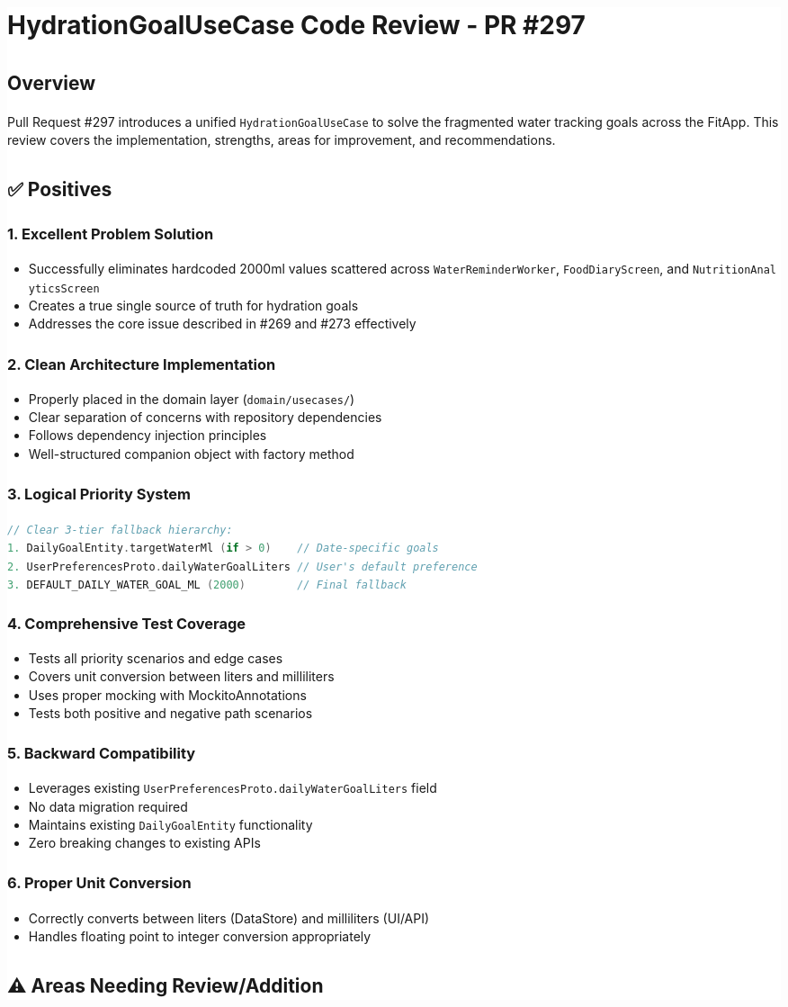 # HydrationGoalUseCase Code Review - PR #297

## Overview
Pull Request #297 introduces a unified `HydrationGoalUseCase` to solve the fragmented water tracking goals across the FitApp. This review covers the implementation, strengths, areas for improvement, and recommendations.

## ✅ Positives

### 1. **Excellent Problem Solution**
- Successfully eliminates hardcoded 2000ml values scattered across `WaterReminderWorker`, `FoodDiaryScreen`, and `NutritionAnalyticsScreen`
- Creates a true single source of truth for hydration goals
- Addresses the core issue described in #269 and #273 effectively

### 2. **Clean Architecture Implementation**
- Properly placed in the domain layer (`domain/usecases/`)
- Clear separation of concerns with repository dependencies
- Follows dependency injection principles
- Well-structured companion object with factory method

### 3. **Logical Priority System**
```kotlin
// Clear 3-tier fallback hierarchy:
1. DailyGoalEntity.targetWaterMl (if > 0)    // Date-specific goals
2. UserPreferencesProto.dailyWaterGoalLiters // User's default preference  
3. DEFAULT_DAILY_WATER_GOAL_ML (2000)        // Final fallback
```

### 4. **Comprehensive Test Coverage**
- Tests all priority scenarios and edge cases
- Covers unit conversion between liters and milliliters
- Uses proper mocking with MockitoAnnotations
- Tests both positive and negative path scenarios

### 5. **Backward Compatibility**
- Leverages existing `UserPreferencesProto.dailyWaterGoalLiters` field
- No data migration required
- Maintains existing `DailyGoalEntity` functionality
- Zero breaking changes to existing APIs

### 6. **Proper Unit Conversion**
- Correctly converts between liters (DataStore) and milliliters (UI/API)
- Handles floating point to integer conversion appropriately

## ⚠️ Areas Needing Review/Addition
